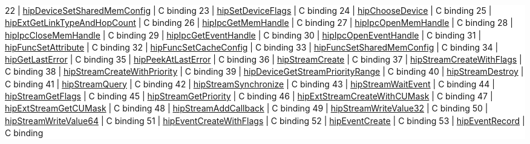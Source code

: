 22 | [hipDeviceSetSharedMemConfig](https://rocmsoftwareplatform.github.io/hipfort/interfacehipfort_1_1hipdevicesetsharedmemconfig.html "Interface documentation") | C binding
23 | [hipSetDeviceFlags](https://rocmsoftwareplatform.github.io/hipfort/interfacehipfort_1_1hipsetdeviceflags.html "Interface documentation") | C binding
24 | [hipChooseDevice](https://rocmsoftwareplatform.github.io/hipfort/interfacehipfort_1_1hipchoosedevice.html "Interface documentation") | C binding
25 | [hipExtGetLinkTypeAndHopCount](https://rocmsoftwareplatform.github.io/hipfort/interfacehipfort_1_1hipextgetlinktypeandhopcount.html "Interface documentation") | C binding
26 | [hipIpcGetMemHandle](https://rocmsoftwareplatform.github.io/hipfort/interfacehipfort_1_1hipipcgetmemhandle.html "Interface documentation") | C binding
27 | [hipIpcOpenMemHandle](https://rocmsoftwareplatform.github.io/hipfort/interfacehipfort_1_1hipipcopenmemhandle.html "Interface documentation") | C binding
28 | [hipIpcCloseMemHandle](https://rocmsoftwareplatform.github.io/hipfort/interfacehipfort_1_1hipipcclosememhandle.html "Interface documentation") | C binding
29 | [hipIpcGetEventHandle](https://rocmsoftwareplatform.github.io/hipfort/interfacehipfort_1_1hipipcgeteventhandle.html "Interface documentation") | C binding
30 | [hipIpcOpenEventHandle](https://rocmsoftwareplatform.github.io/hipfort/interfacehipfort_1_1hipipcopeneventhandle.html "Interface documentation") | C binding
31 | [hipFuncSetAttribute](https://rocmsoftwareplatform.github.io/hipfort/interfacehipfort_1_1hipfuncsetattribute.html "Interface documentation") | C binding
32 | [hipFuncSetCacheConfig](https://rocmsoftwareplatform.github.io/hipfort/interfacehipfort_1_1hipfuncsetcacheconfig.html "Interface documentation") | C binding
33 | [hipFuncSetSharedMemConfig](https://rocmsoftwareplatform.github.io/hipfort/interfacehipfort_1_1hipfuncsetsharedmemconfig.html "Interface documentation") | C binding
34 | [hipGetLastError](https://rocmsoftwareplatform.github.io/hipfort/interfacehipfort_1_1hipgetlasterror.html "Interface documentation") | C binding
35 | [hipPeekAtLastError](https://rocmsoftwareplatform.github.io/hipfort/interfacehipfort_1_1hippeekatlasterror.html "Interface documentation") | C binding
36 | [hipStreamCreate](https://rocmsoftwareplatform.github.io/hipfort/interfacehipfort_1_1hipstreamcreate.html "Interface documentation") | C binding
37 | [hipStreamCreateWithFlags](https://rocmsoftwareplatform.github.io/hipfort/interfacehipfort_1_1hipstreamcreatewithflags.html "Interface documentation") | C binding
38 | [hipStreamCreateWithPriority](https://rocmsoftwareplatform.github.io/hipfort/interfacehipfort_1_1hipstreamcreatewithpriority.html "Interface documentation") | C binding
39 | [hipDeviceGetStreamPriorityRange](https://rocmsoftwareplatform.github.io/hipfort/interfacehipfort_1_1hipdevicegetstreampriorityrange.html "Interface documentation") | C binding
40 | [hipStreamDestroy](https://rocmsoftwareplatform.github.io/hipfort/interfacehipfort_1_1hipstreamdestroy.html "Interface documentation") | C binding
41 | [hipStreamQuery](https://rocmsoftwareplatform.github.io/hipfort/interfacehipfort_1_1hipstreamquery.html "Interface documentation") | C binding
42 | [hipStreamSynchronize](https://rocmsoftwareplatform.github.io/hipfort/interfacehipfort_1_1hipstreamsynchronize.html "Interface documentation") | C binding
43 | [hipStreamWaitEvent](https://rocmsoftwareplatform.github.io/hipfort/interfacehipfort_1_1hipstreamwaitevent.html "Interface documentation") | C binding
44 | [hipStreamGetFlags](https://rocmsoftwareplatform.github.io/hipfort/interfacehipfort_1_1hipstreamgetflags.html "Interface documentation") | C binding
45 | [hipStreamGetPriority](https://rocmsoftwareplatform.github.io/hipfort/interfacehipfort_1_1hipstreamgetpriority.html "Interface documentation") | C binding
46 | [hipExtStreamCreateWithCUMask](https://rocmsoftwareplatform.github.io/hipfort/interfacehipfort_1_1hipextstreamcreatewithcumask.html "Interface documentation") | C binding
47 | [hipExtStreamGetCUMask](https://rocmsoftwareplatform.github.io/hipfort/interfacehipfort_1_1hipextstreamgetcumask.html "Interface documentation") | C binding
48 | [hipStreamAddCallback](https://rocmsoftwareplatform.github.io/hipfort/interfacehipfort_1_1hipstreamaddcallback.html "Interface documentation") | C binding
49 | [hipStreamWriteValue32](https://rocmsoftwareplatform.github.io/hipfort/interfacehipfort_1_1hipstreamwritevalue32.html "Interface documentation") | C binding
50 | [hipStreamWriteValue64](https://rocmsoftwareplatform.github.io/hipfort/interfacehipfort_1_1hipstreamwritevalue64.html "Interface documentation") | C binding
51 | [hipEventCreateWithFlags](https://rocmsoftwareplatform.github.io/hipfort/interfacehipfort_1_1hipeventcreatewithflags.html "Interface documentation") | C binding
52 | [hipEventCreate](https://rocmsoftwareplatform.github.io/hipfort/interfacehipfort_1_1hipeventcreate.html "Interface documentation") | C binding
53 | [hipEventRecord](https://rocmsoftwareplatform.github.io/hipfort/interfacehipfort_1_1hipeventrecord.html "Interface documentation") | C binding